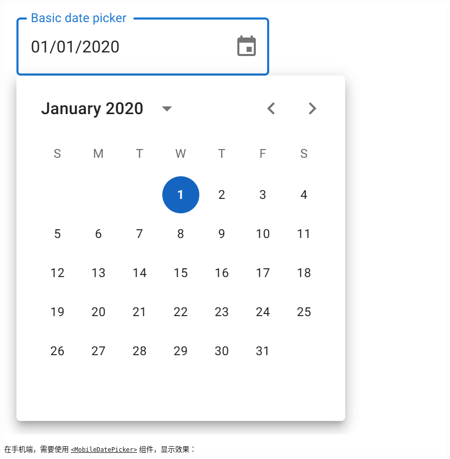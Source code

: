 ![](../images/image-20240619140722609.png)

在手机端，需要使用 [`<MobileDatePicker>`](https://mui.com/x/react-date-pickers/date-picker/) 组件，显示效果：
